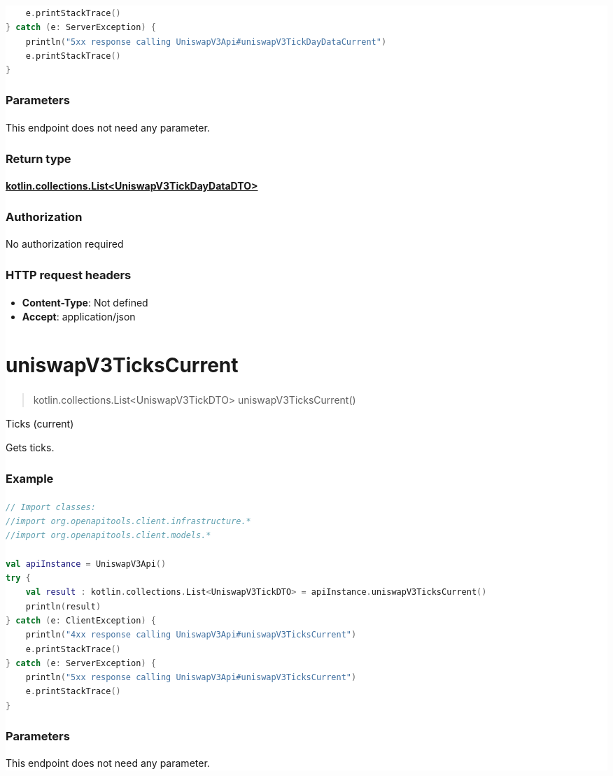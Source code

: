 ```kotlin
    e.printStackTrace()
} catch (e: ServerException) {
    println("5xx response calling UniswapV3Api#uniswapV3TickDayDataCurrent")
    e.printStackTrace()
}
```

### Parameters
This endpoint does not need any parameter.

### Return type

[**kotlin.collections.List&lt;UniswapV3TickDayDataDTO&gt;**](UniswapV3TickDayDataDTO.md)

### Authorization

No authorization required

### HTTP request headers

 - **Content-Type**: Not defined
 - **Accept**: application/json

<a id="uniswapV3TicksCurrent"></a>
# **uniswapV3TicksCurrent**
> kotlin.collections.List&lt;UniswapV3TickDTO&gt; uniswapV3TicksCurrent()

Ticks (current)

Gets ticks.

### Example
```kotlin
// Import classes:
//import org.openapitools.client.infrastructure.*
//import org.openapitools.client.models.*

val apiInstance = UniswapV3Api()
try {
    val result : kotlin.collections.List<UniswapV3TickDTO> = apiInstance.uniswapV3TicksCurrent()
    println(result)
} catch (e: ClientException) {
    println("4xx response calling UniswapV3Api#uniswapV3TicksCurrent")
    e.printStackTrace()
} catch (e: ServerException) {
    println("5xx response calling UniswapV3Api#uniswapV3TicksCurrent")
    e.printStackTrace()
}
```

### Parameters
This endpoint does not need any parameter.
